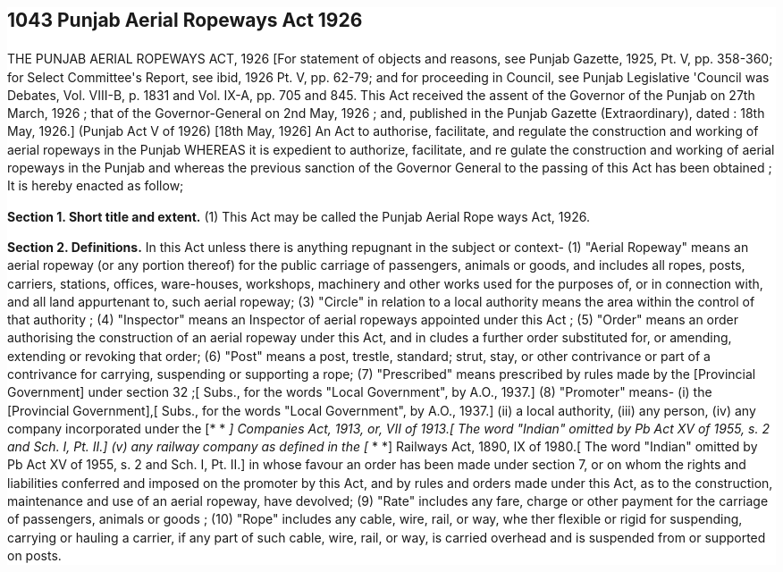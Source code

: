 ## 1043 Punjab Aerial Ropeways Act 1926
THE PUNJAB AERIAL ROPEWAYS ACT, 1926
[For statement of objects and reasons, see Punjab Gazette, 1925, Pt. V, pp. 358-360; for Select Committee's Report, see ibid, 1926 Pt. V, pp. 62-79; and for proceeding in Council, see Punjab Legislative 'Council was Debates, Vol. VIII-B, p. 1831 and Vol. IX-A, pp. 705 and 845.
This Act received the assent of the Governor of the Punjab on 27th March, 1926 ; that of the Governor-General on 2nd May, 1926 ; and, published in the Punjab Gazette (Extraordinary), dated : 18th May, 1926.]
(Punjab Act V of 1926)
[18th May, 1926]
An Act to authorise, facilitate, and regulate the construction and working of aerial ropeways in the Punjab
WHEREAS it is expedient to authorize, facilitate, and re gulate the construction and working of aerial ropeways in the Punjab and whereas the previous sanction of the Governor General to the passing of this Act has been obtained ;
It is hereby enacted as follow;

**Section 1. Short title and extent.**
 (1) This Act may be called the Punjab Aerial Rope ways Act, 1926.

**Section 2. Definitions.**
 In this Act unless there is anything repugnant in the subject or context-
   (1) "Aerial Ropeway" means an aerial ropeway (or any portion thereof) for the public carriage of passengers, animals or goods, and includes all ropes, posts, carriers, stations, offices, ware-houses, workshops, machinery and other works used for the purposes of, or in connection with, and all land appurtenant to, such aerial ropeway;
   (3) "Circle" in relation to a local authority means the area within the control of that authority ;
   (4) "Inspector" means an Inspector of aerial ropeways appointed under this Act ;
   (5) "Order" means an order authorising the construction of an aerial ropeway under this Act, and in cludes a further order substituted for, or amending, extending or revoking that order;
   (6) "Post" means a post, trestle, standard; strut, stay, or other contrivance or part of a contrivance for carrying, suspending or supporting a rope;
   (7) "Prescribed" means prescribed by rules made by the [Provincial Government] under section 32 ;[ Subs., for the words "Local Government", by A.O., 1937.]
   (8) "Promoter" means-
   (i) the [Provincial Government],[ Subs., for the words "Local Government", by A.O., 1937.]
   (ii) a local authority,
   (iii) any person,
   (iv) any company incorporated under the [* * *] Companies Act, 1913, or, VII of 1913.[ The word "Indian" omitted by Pb Act XV of 1955, s. 2 and Sch. I, Pt. II.]
   (v) any railway company as defined in the [* * *] Railways Act, 1890, IX of 1980.[ The word "Indian" omitted by Pb Act XV of 1955, s. 2 and Sch. I, Pt. II.]
   in whose favour an order has been made under section 7, or on whom the rights and liabilities conferred and imposed on the promoter by this Act, and by rules and orders made under this Act, as to the construction, maintenance and use of an aerial ropeway, have devolved;
   (9) "Rate" includes any fare, charge or other payment for the carriage of passengers, animals or goods ;
   (10) "Rope" includes any cable, wire, rail, or way, whe ther flexible or rigid for suspending, carrying or hauling a carrier, if any part of such cable, wire, rail, or way, is carried overhead and is suspended from or supported on posts.
